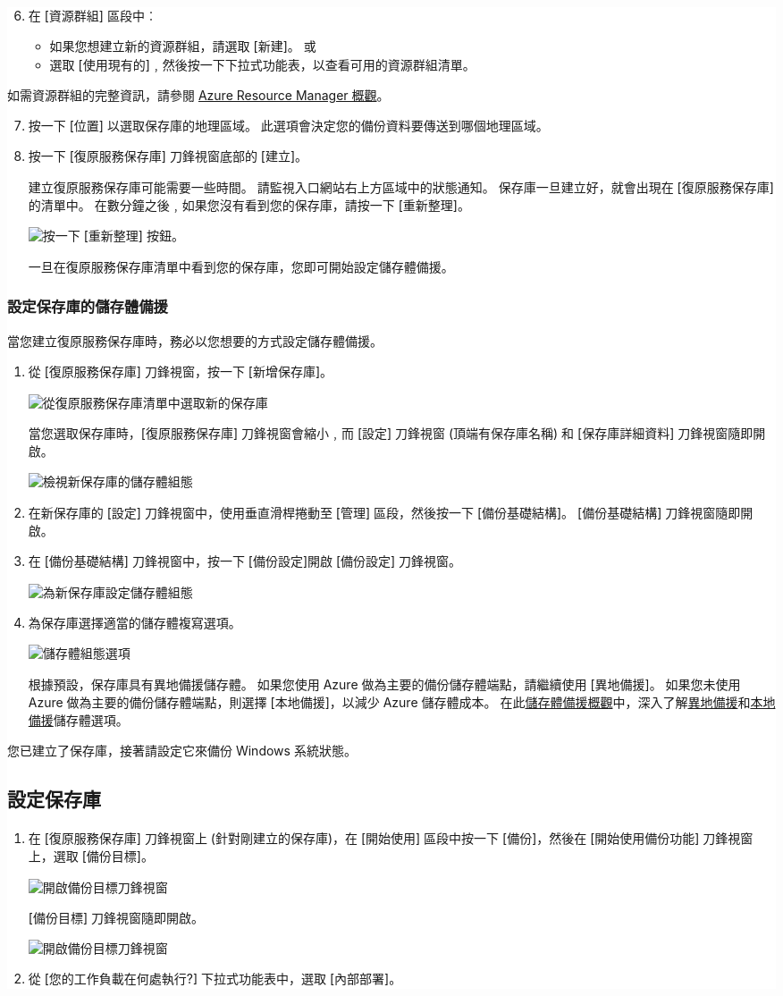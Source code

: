 6. 在 [資源群組] 區段中︰

    * 如果您想建立新的資源群組，請選取 [新建]。
    或
    * 選取 [使用現有的]﹐然後按一下下拉式功能表，以查看可用的資源群組清單。

  如需資源群組的完整資訊，請參閱 [Azure Resource Manager 概觀](../azure-resource-manager/resource-group-overview.md)。

7. 按一下 [位置]  以選取保存庫的地理區域。 此選項會決定您的備份資料要傳送到哪個地理區域。

8. 按一下 [復原服務保存庫] 刀鋒視窗底部的 [建立]。

    建立復原服務保存庫可能需要一些時間。 請監視入口網站右上方區域中的狀態通知。 保存庫一旦建立好，就會出現在 [復原服務保存庫] 的清單中。 在數分鐘之後﹐如果您沒有看到您的保存庫，請按一下 [重新整理]。

    ![按一下 [重新整理] 按鈕。](./media/backup-try-azure-backup-in-10-mins/refresh-button.png)</br>

    一旦在復原服務保存庫清單中看到您的保存庫，您即可開始設定儲存體備援。

### <a name="set-storage-redundancy-for-the-vault"></a>設定保存庫的儲存體備援
當您建立復原服務保存庫時，務必以您想要的方式設定儲存體備援。

1. 從 [復原服務保存庫] 刀鋒視窗，按一下 [新增保存庫]。

    ![從復原服務保存庫清單中選取新的保存庫](./media/backup-try-azure-backup-in-10-mins/rs-vault-list.png)

    當您選取保存庫時，[復原服務保存庫] 刀鋒視窗會縮小﹐而 [設定] 刀鋒視窗 (頂端有保存庫名稱) 和 [保存庫詳細資料] 刀鋒視窗隨即開啟。

    ![檢視新保存庫的儲存體組態](./media/backup-try-azure-backup-in-10-mins/set-storage-configuration-2.png)
2. 在新保存庫的 [設定] 刀鋒視窗中，使用垂直滑桿捲動至 [管理] 區段，然後按一下 [備份基礎結構]。
    [備份基礎結構] 刀鋒視窗隨即開啟。
3. 在 [備份基礎結構] 刀鋒視窗中，按一下 [備份設定]開啟 [備份設定] 刀鋒視窗。

    ![為新保存庫設定儲存體組態](./media/backup-try-azure-backup-in-10-mins/set-storage-configuration.png)
4. 為保存庫選擇適當的儲存體複寫選項。

    ![儲存體組態選項](./media/backup-try-azure-backup-in-10-mins/choose-storage-configuration.png)

    根據預設，保存庫具有異地備援儲存體。 如果您使用 Azure 做為主要的備份儲存體端點，請繼續使用 [異地備援]。 如果您未使用 Azure 做為主要的備份儲存體端點，則選擇 [本地備援]，以減少 Azure 儲存體成本。 在此[儲存體備援概觀](../storage/common/storage-redundancy.md)中，深入了解[異地備援](../storage/common/storage-redundancy-grs.md)和[本地備援](../storage/common/storage-redundancy-lrs.md)儲存體選項。

您已建立了保存庫，接著請設定它來備份 Windows 系統狀態。

## <a name="configure-the-vault"></a>設定保存庫
1. 在 [復原服務保存庫] 刀鋒視窗上 (針對剛建立的保存庫)，在 [開始使用] 區段中按一下 [備份]，然後在 [開始使用備份功能] 刀鋒視窗上，選取 [備份目標]。

    ![開啟備份目標刀鋒視窗](./media/backup-try-azure-backup-in-10-mins/open-backup-settings.png)

    [備份目標] 刀鋒視窗隨即開啟。

    ![開啟備份目標刀鋒視窗](./media/backup-try-azure-backup-in-10-mins/backup-goal-blade.png)

2. 從 [您的工作負載在何處執行?] 下拉式功能表中，選取 [內部部署]。
